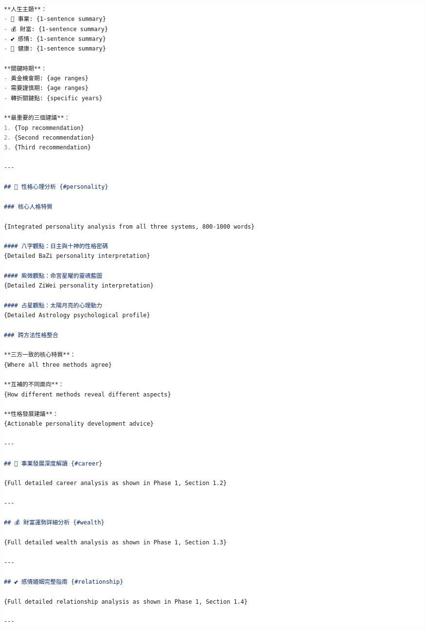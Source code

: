 ```markdown
**人生主題**：
- 🎯 事業: {1-sentence summary}
- 💰 財富: {1-sentence summary}
- 💕 感情: {1-sentence summary}
- 🏥 健康: {1-sentence summary}

**關鍵時期**：
- 黃金機會期: {age ranges}
- 需要謹慎期: {age ranges}
- 轉折關鍵點: {specific years}

**最重要的三個建議**：
1. {Top recommendation}
2. {Second recommendation}
3. {Third recommendation}

---

## 👤 性格心理分析 {#personality}

### 核心人格特質

{Integrated personality analysis from all three systems, 800-1000 words}

#### 八字觀點：日主與十神的性格密碼
{Detailed BaZi personality interpretation}

#### 紫微觀點：命宮星曜的靈魂藍圖
{Detailed ZiWei personality interpretation}

#### 占星觀點：太陽月亮的心理動力
{Detailed Astrology psychological profile}

### 跨方法性格整合

**三方一致的核心特質**：
{Where all three methods agree}

**互補的不同面向**：
{How different methods reveal different aspects}

**性格發展建議**：
{Actionable personality development advice}

---

## 💼 事業發展深度解讀 {#career}

{Full detailed career analysis as shown in Phase 1, Section 1.2}

---

## 💰 財富運勢詳細分析 {#wealth}

{Full detailed wealth analysis as shown in Phase 1, Section 1.3}

---

## 💕 感情婚姻完整指南 {#relationship}

{Full detailed relationship analysis as shown in Phase 1, Section 1.4}

---
```